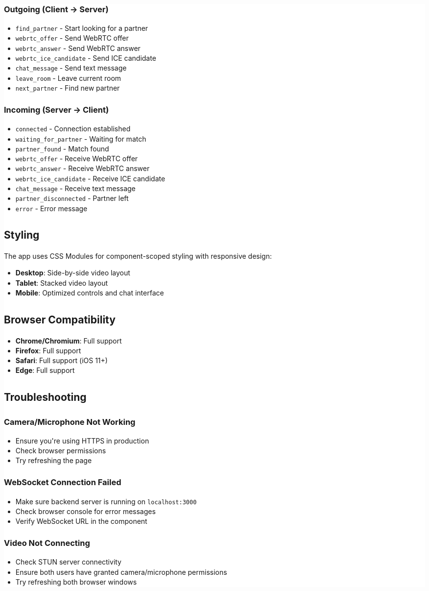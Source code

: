 ### Outgoing (Client → Server)
- `find_partner` - Start looking for a partner
- `webrtc_offer` - Send WebRTC offer
- `webrtc_answer` - Send WebRTC answer
- `webrtc_ice_candidate` - Send ICE candidate
- `chat_message` - Send text message
- `leave_room` - Leave current room
- `next_partner` - Find new partner

### Incoming (Server → Client)
- `connected` - Connection established
- `waiting_for_partner` - Waiting for match
- `partner_found` - Match found
- `webrtc_offer` - Receive WebRTC offer
- `webrtc_answer` - Receive WebRTC answer
- `webrtc_ice_candidate` - Receive ICE candidate
- `chat_message` - Receive text message
- `partner_disconnected` - Partner left
- `error` - Error message

## Styling

The app uses CSS Modules for component-scoped styling with responsive design:

- **Desktop**: Side-by-side video layout
- **Tablet**: Stacked video layout
- **Mobile**: Optimized controls and chat interface

## Browser Compatibility

- **Chrome/Chromium**: Full support
- **Firefox**: Full support
- **Safari**: Full support (iOS 11+)
- **Edge**: Full support

## Troubleshooting

### Camera/Microphone Not Working
- Ensure you're using HTTPS in production
- Check browser permissions
- Try refreshing the page

### WebSocket Connection Failed
- Make sure backend server is running on `localhost:3000`
- Check browser console for error messages
- Verify WebSocket URL in the component

### Video Not Connecting
- Check STUN server connectivity
- Ensure both users have granted camera/microphone permissions
- Try refreshing both browser windows
